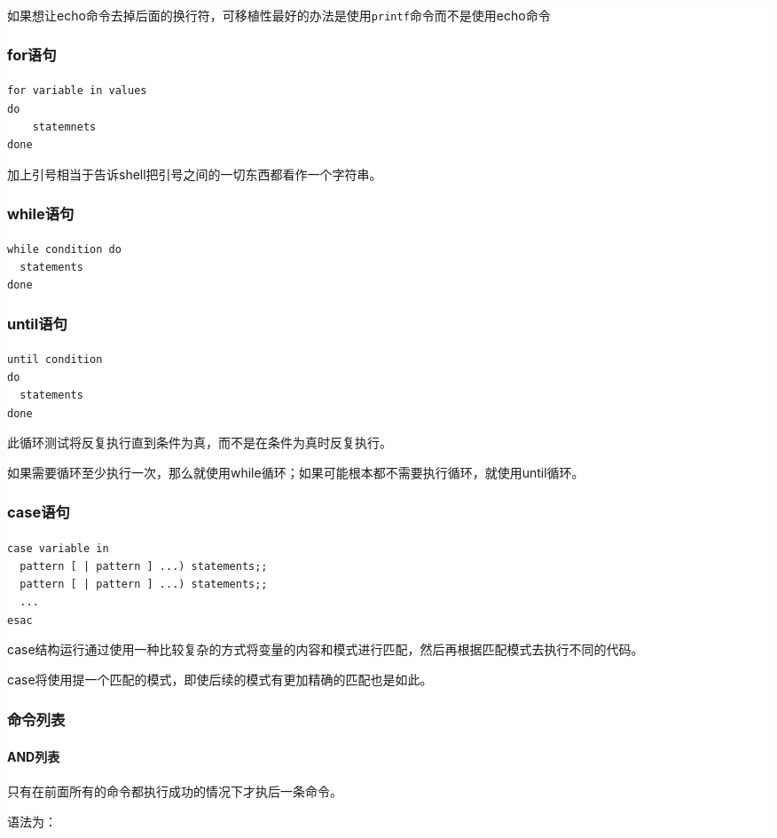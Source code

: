 

如果想让echo命令去掉后面的换行符，可移植性最好的办法是使用`printf`命令而不是使用echo命令

### for语句

```shell
for variable in values
do
	statemnets
done
```

加上引号相当于告诉shell把引号之间的一切东西都看作一个字符串。

### while语句

```shell
while condition do
  statements
done
```

### until语句

```shell
until condition
do
  statements
done
```

此循环测试将反复执行直到条件为真，而不是在条件为真时反复执行。

如果需要循环至少执行一次，那么就使用while循环；如果可能根本都不需要执行循环，就使用until循环。

### case语句

```shell
case variable in
  pattern [ | pattern ] ...) statements;;
  pattern [ | pattern ] ...) statements;;
  ...
esac
```

case结构运行通过使用一种比较复杂的方式将变量的内容和模式进行匹配，然后再根据匹配模式去执行不同的代码。

case将使用提一个匹配的模式，即使后续的模式有更加精确的匹配也是如此。

### 命令列表

#### AND列表

只有在前面所有的命令都执行成功的情况下才执后一条命令。

语法为：
